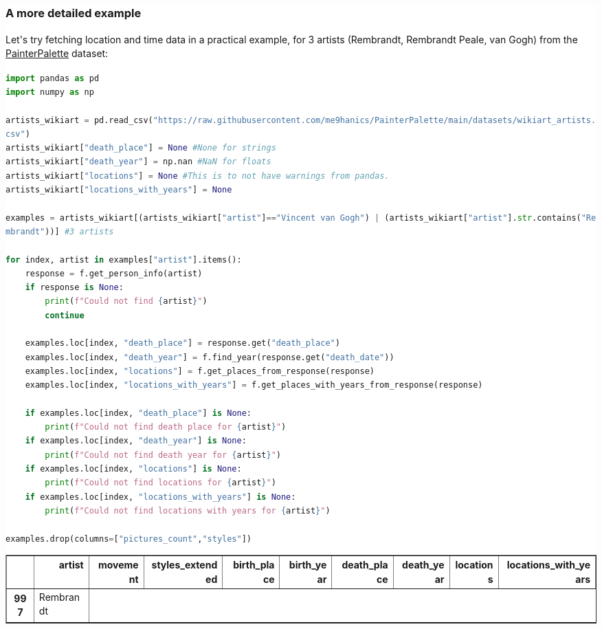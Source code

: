 ### A more detailed example
Let's try fetching location and time data in a practical example, for 3 artists (Rembrandt, Rembrandt Peale, van Gogh) from the [PainterPalette](https://github.com/me9hanics/PainterPalette) dataset:


```python
import pandas as pd
import numpy as np

artists_wikiart = pd.read_csv("https://raw.githubusercontent.com/me9hanics/PainterPalette/main/datasets/wikiart_artists.csv")
artists_wikiart["death_place"] = None #None for strings
artists_wikiart["death_year"] = np.nan #NaN for floats
artists_wikiart["locations"] = None #This is to not have warnings from pandas.
artists_wikiart["locations_with_years"] = None

examples = artists_wikiart[(artists_wikiart["artist"]=="Vincent van Gogh") | (artists_wikiart["artist"].str.contains("Rembrandt"))] #3 artists

for index, artist in examples["artist"].items():
    response = f.get_person_info(artist)
    if response is None:
        print(f"Could not find {artist}")
        continue

    examples.loc[index, "death_place"] = response.get("death_place")
    examples.loc[index, "death_year"] = f.find_year(response.get("death_date"))
    examples.loc[index, "locations"] = f.get_places_from_response(response)
    examples.loc[index, "locations_with_years"] = f.get_places_with_years_from_response(response)

    if examples.loc[index, "death_place"] is None:
        print(f"Could not find death place for {artist}")
    if examples.loc[index, "death_year"] is None:
        print(f"Could not find death year for {artist}")
    if examples.loc[index, "locations"] is None:
        print(f"Could not find locations for {artist}")
    if examples.loc[index, "locations_with_years"] is None:
        print(f"Could not find locations with years for {artist}")

examples.drop(columns=["pictures_count","styles"])
```




<div>

<table border="1" class="dataframe">
  <thead>
    <tr style="text-align: right;">
      <th></th>
      <th>artist</th>
      <th>movement</th>
      <th>styles_extended</th>
      <th>birth_place</th>
      <th>birth_year</th>
      <th>death_place</th>
      <th>death_year</th>
      <th>locations</th>
      <th>locations_with_years</th>
    </tr>
  </thead>
  <tbody>
    <tr>
      <th>997</th>
      <td>Rembrandt</td>